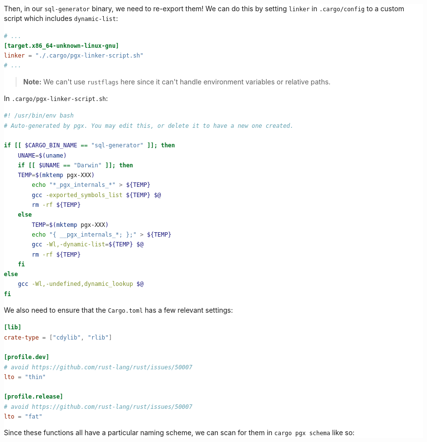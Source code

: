Then, in our `sql-generator` binary, we need to re-export them! We can do this by setting `linker` in `.cargo/config` to a custom script which includes `dynamic-list`:

```toml
# ...
[target.x86_64-unknown-linux-gnu]
linker = "./.cargo/pgx-linker-script.sh"
# ...
```

> **Note:** We can't use `rustflags` here since it can't handle environment variables or relative paths.

In `.cargo/pgx-linker-script.sh`:

```bash
#! /usr/bin/env bash
# Auto-generated by pgx. You may edit this, or delete it to have a new one created.

if [[ $CARGO_BIN_NAME == "sql-generator" ]]; then
    UNAME=$(uname)
    if [[ $UNAME == "Darwin" ]]; then
	TEMP=$(mktemp pgx-XXX)
        echo "*_pgx_internals_*" > ${TEMP}
        gcc -exported_symbols_list ${TEMP} $@
        rm -rf ${TEMP}
    else
        TEMP=$(mktemp pgx-XXX)
        echo "{ __pgx_internals_*; };" > ${TEMP}
        gcc -Wl,-dynamic-list=${TEMP} $@
        rm -rf ${TEMP}
    fi
else
    gcc -Wl,-undefined,dynamic_lookup $@
fi

```

We also need to ensure that the `Cargo.toml` has a few relevant settings:

```toml
[lib]
crate-type = ["cdylib", "rlib"]

[profile.dev]
# avoid https://github.com/rust-lang/rust/issues/50007
lto = "thin"

[profile.release]
# avoid https://github.com/rust-lang/rust/issues/50007
lto = "fat"
```

Since these functions all have a particular naming scheme, we can scan for them in `cargo pgx schema` like so:
